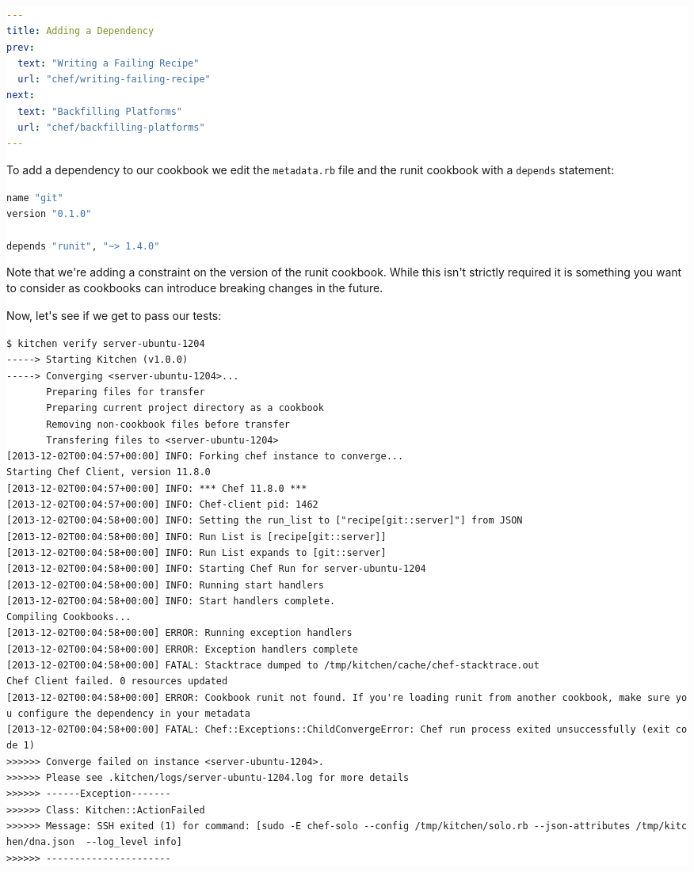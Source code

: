 ```yaml
---
title: Adding a Dependency
prev:
  text: "Writing a Failing Recipe"
  url: "chef/writing-failing-recipe"
next:
  text: "Backfilling Platforms"
  url: "chef/backfilling-platforms"
---
```


To add a dependency to our cookbook we edit the `metadata.rb` file and the runit cookbook with a `depends` statement:

~~~ruby
name "git"
version "0.1.0"

depends "runit", "~> 1.4.0"
~~~

Note that we're adding a constraint on the version of the runit cookbook. While this isn't strictly required it is something you want to consider as cookbooks can introduce breaking changes in the future.

Now, let's see if we get to pass our tests:

~~~
$ kitchen verify server-ubuntu-1204
-----> Starting Kitchen (v1.0.0)
-----> Converging <server-ubuntu-1204>...
       Preparing files for transfer
       Preparing current project directory as a cookbook
       Removing non-cookbook files before transfer
       Transfering files to <server-ubuntu-1204>
[2013-12-02T00:04:57+00:00] INFO: Forking chef instance to converge...
Starting Chef Client, version 11.8.0
[2013-12-02T00:04:57+00:00] INFO: *** Chef 11.8.0 ***
[2013-12-02T00:04:57+00:00] INFO: Chef-client pid: 1462
[2013-12-02T00:04:58+00:00] INFO: Setting the run_list to ["recipe[git::server]"] from JSON
[2013-12-02T00:04:58+00:00] INFO: Run List is [recipe[git::server]]
[2013-12-02T00:04:58+00:00] INFO: Run List expands to [git::server]
[2013-12-02T00:04:58+00:00] INFO: Starting Chef Run for server-ubuntu-1204
[2013-12-02T00:04:58+00:00] INFO: Running start handlers
[2013-12-02T00:04:58+00:00] INFO: Start handlers complete.
Compiling Cookbooks...
[2013-12-02T00:04:58+00:00] ERROR: Running exception handlers
[2013-12-02T00:04:58+00:00] ERROR: Exception handlers complete
[2013-12-02T00:04:58+00:00] FATAL: Stacktrace dumped to /tmp/kitchen/cache/chef-stacktrace.out
Chef Client failed. 0 resources updated
[2013-12-02T00:04:58+00:00] ERROR: Cookbook runit not found. If you're loading runit from another cookbook, make sure you configure the dependency in your metadata
[2013-12-02T00:04:58+00:00] FATAL: Chef::Exceptions::ChildConvergeError: Chef run process exited unsuccessfully (exit code 1)
>>>>>> Converge failed on instance <server-ubuntu-1204>.
>>>>>> Please see .kitchen/logs/server-ubuntu-1204.log for more details
>>>>>> ------Exception-------
>>>>>> Class: Kitchen::ActionFailed
>>>>>> Message: SSH exited (1) for command: [sudo -E chef-solo --config /tmp/kitchen/solo.rb --json-attributes /tmp/kitchen/dna.json  --log_level info]
>>>>>> ----------------------
~~~
